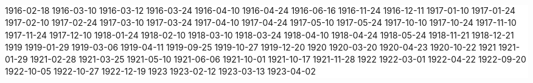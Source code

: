 1916-02-18
1916-03-10
1916-03-12
1916-03-24
1916-04-10
1916-04-24
1916-06-16
1916-11-24
1916-12-11
1917-01-10
1917-01-24
1917-02-10
1917-02-24
1917-03-10
1917-03-24
1917-04-10
1917-04-24
1917-05-10
1917-05-24
1917-10-10
1917-10-24
1917-11-10
1917-11-24
1917-12-10
1918-01-24
1918-02-10
1918-03-10
1918-03-24
1918-04-10
1918-04-24
1918-05-24
1918-11-21
1918-12-21
1919
1919-01-29
1919-03-06
1919-04-11
1919-09-25
1919-10-27
1919-12-20
1920
1920-03-20
1920-04-23
1920-10-22
1921
1921-01-29
1921-02-28
1921-03-25
1921-05-10
1921-06-06
1921-10-01
1921-10-17
1921-11-28
1922
1922-03-01
1922-04-22
1922-09-20
1922-10-05
1922-10-27
1922-12-19
1923
1923-02-12
1923-03-13
1923-04-02
